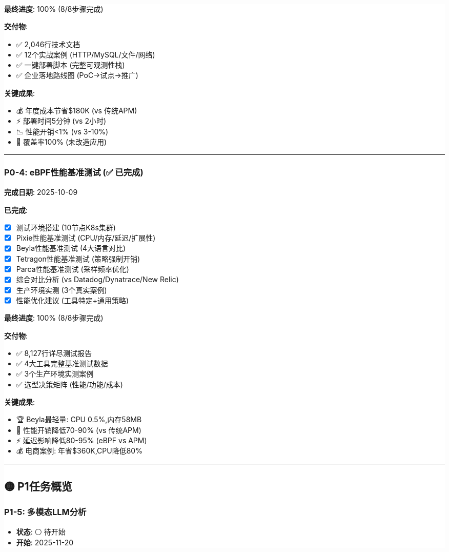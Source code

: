 **最终进度**: 100% (8/8步骤完成)

**交付物**:

- ✅ 2,046行技术文档
- ✅ 12个实战案例 (HTTP/MySQL/文件/网络)
- ✅ 一键部署脚本 (完整可观测性栈)
- ✅ 企业落地路线图 (PoC→试点→推广)

**关键成果**:

- 💰 年度成本节省$180K (vs 传统APM)
- ⚡ 部署时间5分钟 (vs 2小时)
- 📉 性能开销<1% (vs 3-10%)
- 🎯 覆盖率100% (未改造应用)

---

### P0-4: eBPF性能基准测试 (✅ 已完成)

**完成日期**: 2025-10-09

**已完成**:

- [x] 测试环境搭建 (10节点K8s集群)
- [x] Pixie性能基准测试 (CPU/内存/延迟/扩展性)
- [x] Beyla性能基准测试 (4大语言对比)
- [x] Tetragon性能基准测试 (策略强制开销)
- [x] Parca性能基准测试 (采样频率优化)
- [x] 综合对比分析 (vs Datadog/Dynatrace/New Relic)
- [x] 生产环境实测 (3个真实案例)
- [x] 性能优化建议 (工具特定+通用策略)

**最终进度**: 100% (8/8步骤完成)

**交付物**:

- ✅ 8,127行详尽测试报告
- ✅ 4大工具完整基准测试数据
- ✅ 3个生产环境实测案例
- ✅ 选型决策矩阵 (性能/功能/成本)

**关键成果**:

- 🏆 Beyla最轻量: CPU 0.5%,内存58MB
- 🎯 性能开销降低70-90% (vs 传统APM)
- ⚡ 延迟影响降低80-95% (eBPF vs APM)
- 💰 电商案例: 年省$360K,CPU降低80%

---

## 🟡 P1任务概览

### P1-5: 多模态LLM分析

- **状态**: ⚪ 待开始
- **开始**: 2025-11-20
